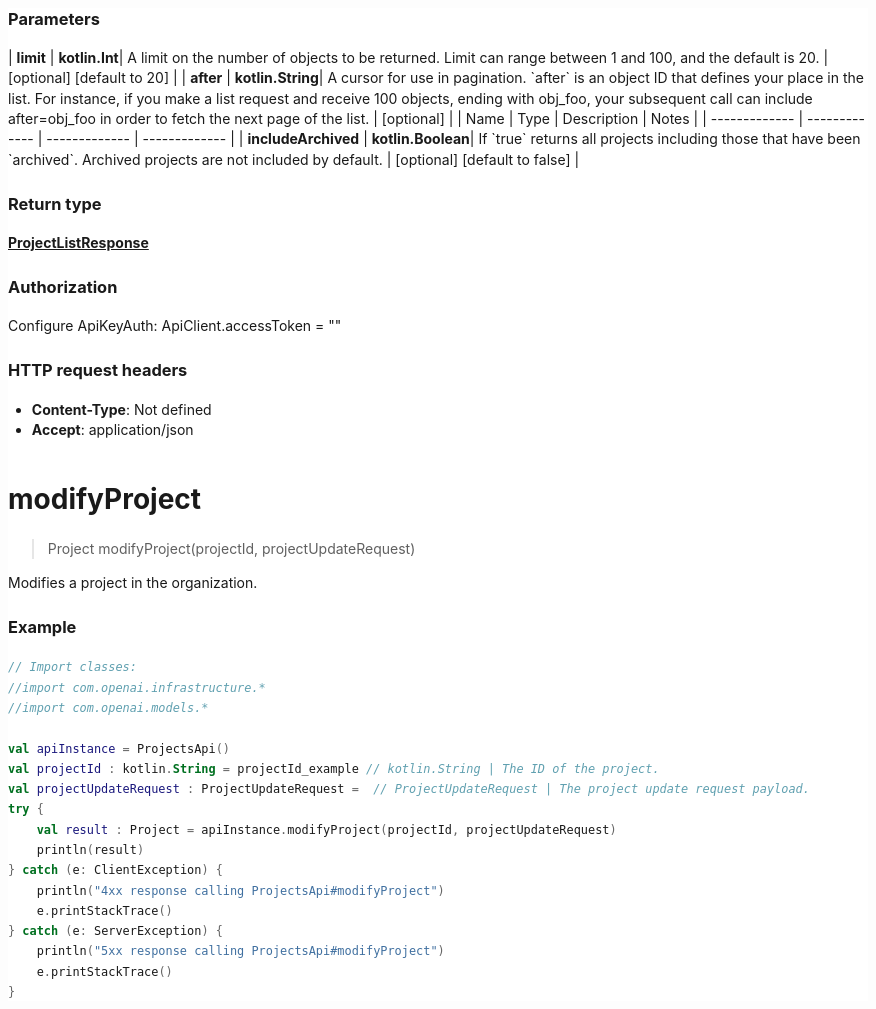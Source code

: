 ### Parameters
| **limit** | **kotlin.Int**| A limit on the number of objects to be returned. Limit can range between 1 and 100, and the default is 20.  | [optional] [default to 20] |
| **after** | **kotlin.String**| A cursor for use in pagination. &#x60;after&#x60; is an object ID that defines your place in the list. For instance, if you make a list request and receive 100 objects, ending with obj_foo, your subsequent call can include after&#x3D;obj_foo in order to fetch the next page of the list.  | [optional] |
| Name | Type | Description  | Notes |
| ------------- | ------------- | ------------- | ------------- |
| **includeArchived** | **kotlin.Boolean**| If &#x60;true&#x60; returns all projects including those that have been &#x60;archived&#x60;. Archived projects are not included by default. | [optional] [default to false] |

### Return type

[**ProjectListResponse**](ProjectListResponse.md)

### Authorization


Configure ApiKeyAuth:
    ApiClient.accessToken = ""

### HTTP request headers

 - **Content-Type**: Not defined
 - **Accept**: application/json

<a id="modifyProject"></a>
# **modifyProject**
> Project modifyProject(projectId, projectUpdateRequest)

Modifies a project in the organization.

### Example
```kotlin
// Import classes:
//import com.openai.infrastructure.*
//import com.openai.models.*

val apiInstance = ProjectsApi()
val projectId : kotlin.String = projectId_example // kotlin.String | The ID of the project.
val projectUpdateRequest : ProjectUpdateRequest =  // ProjectUpdateRequest | The project update request payload.
try {
    val result : Project = apiInstance.modifyProject(projectId, projectUpdateRequest)
    println(result)
} catch (e: ClientException) {
    println("4xx response calling ProjectsApi#modifyProject")
    e.printStackTrace()
} catch (e: ServerException) {
    println("5xx response calling ProjectsApi#modifyProject")
    e.printStackTrace()
}
```
